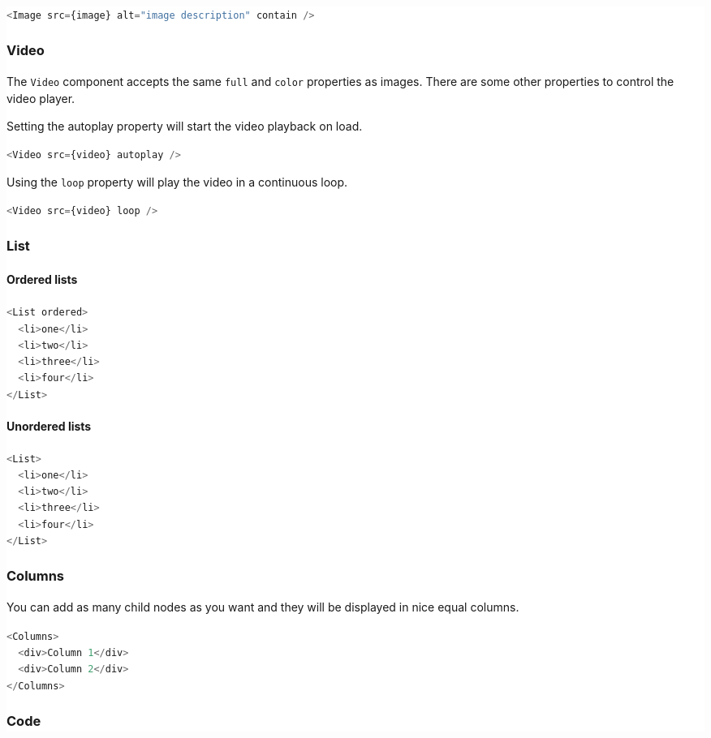 ```javascript
<Image src={image} alt="image description" contain />
```

### Video

The `Video` component accepts the same `full` and `color` properties as images. There are some other properties to control the video player.

Setting the autoplay property will start the video playback on load.

```javascript
<Video src={video} autoplay />
```

Using the `loop` property will play the video in a continuous loop.

```javascript
<Video src={video} loop />
```

### List

#### Ordered lists

```javascript
<List ordered>
  <li>one</li>
  <li>two</li>
  <li>three</li>
  <li>four</li>
</List>
```

#### Unordered lists

```javascript
<List>
  <li>one</li>
  <li>two</li>
  <li>three</li>
  <li>four</li>
</List>
```

### Columns

You can add as many child nodes as you want and they will be displayed in nice equal columns.

```javascript
<Columns>
  <div>Column 1</div>
  <div>Column 2</div>
</Columns>
```

### Code
